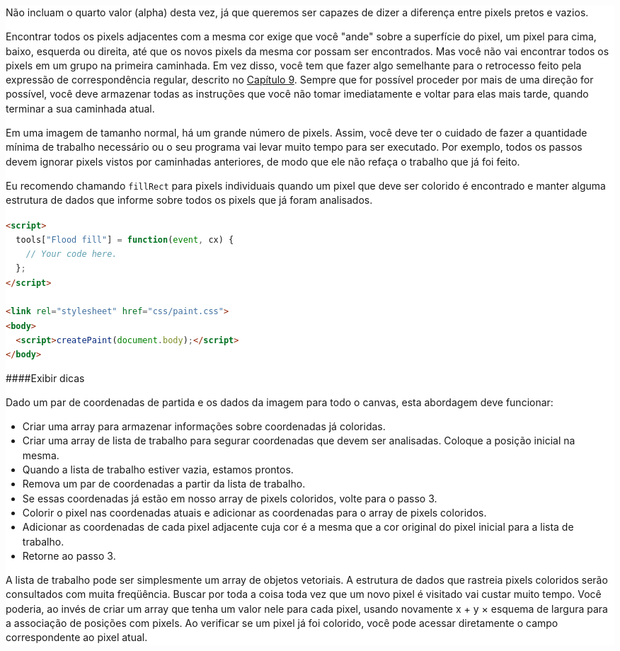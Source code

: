 Não incluam o quarto valor (alpha) desta vez, já que queremos ser capazes de dizer a diferença entre pixels pretos e vazios.

Encontrar todos os pixels adjacentes com a mesma cor exige que você "ande" sobre a superfície do pixel, um pixel para cima, baixo, esquerda ou direita, até que os novos pixels da mesma cor possam ser encontrados. Mas você não vai encontrar todos os pixels em um grupo na primeira caminhada. Em vez disso, você tem que fazer algo semelhante para o retrocesso feito pela expressão de correspondência regular, descrito no [Capítulo 9](http://eloquentjavascript.net/09_regexp.html#backtracking). Sempre que for possível proceder por mais de uma direção for possível, você deve armazenar todas as instruções que você não tomar imediatamente e voltar para elas mais tarde, quando terminar a sua caminhada atual.

Em uma imagem de tamanho normal, há um grande número de pixels. Assim, você deve ter o cuidado de fazer a quantidade mínima de trabalho necessário ou o seu programa vai levar muito tempo para ser executado. Por exemplo, todos os passos devem ignorar pixels vistos por caminhadas anteriores, de modo que ele não refaça o trabalho que já foi feito.

Eu recomendo chamando `fillRect` para pixels individuais quando um pixel que deve ser colorido é encontrado e manter alguma estrutura de dados que informe sobre todos os pixels que já foram analisados.

```html
<script>
  tools["Flood fill"] = function(event, cx) {
    // Your code here.
  };
</script>

<link rel="stylesheet" href="css/paint.css">
<body>
  <script>createPaint(document.body);</script>
</body>
```

####Exibir dicas

Dado um par de coordenadas de partida e os dados da imagem para todo o canvas, esta abordagem deve funcionar:

- Criar uma array para armazenar informações sobre coordenadas já coloridas.
- Criar uma array de lista de trabalho para segurar coordenadas que devem ser analisadas. Coloque a posição inicial na mesma.
- Quando a lista de trabalho estiver vazia, estamos prontos.
- Remova um par de coordenadas a partir da lista de trabalho.
- Se essas coordenadas já estão em nosso array de pixels coloridos, volte para o passo 3.
- Colorir o pixel nas coordenadas atuais e adicionar as coordenadas para o array de pixels coloridos.
- Adicionar as coordenadas de cada pixel adjacente cuja cor é a mesma que a cor original do pixel inicial para a lista de trabalho.
- Retorne ao passo 3.

A lista de trabalho pode ser simplesmente um array de objetos vetoriais. A estrutura de dados que rastreia pixels coloridos serão consultados com muita freqüência. Buscar por toda a coisa toda vez que um novo pixel é visitado vai custar muito tempo. Você poderia, ao invés de criar um array que tenha um valor nele para cada pixel, usando novamente x + y × esquema de largura para a associação de posições com pixels. Ao verificar se um pixel já foi colorido, você pode acessar diretamente o campo correspondente ao pixel atual.
